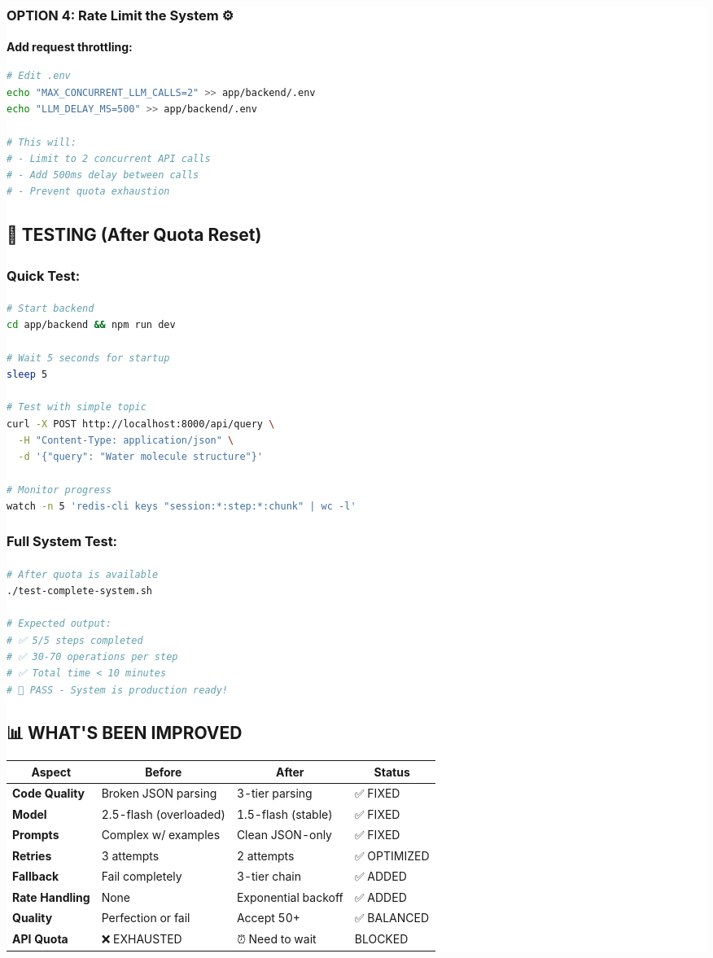 ### OPTION 4: Rate Limit the System ⚙️
**Add request throttling:**
```bash
# Edit .env
echo "MAX_CONCURRENT_LLM_CALLS=2" >> app/backend/.env
echo "LLM_DELAY_MS=500" >> app/backend/.env

# This will:
# - Limit to 2 concurrent API calls
# - Add 500ms delay between calls
# - Prevent quota exhaustion
```

## 🧪 TESTING (After Quota Reset)

### Quick Test:
```bash
# Start backend
cd app/backend && npm run dev

# Wait 5 seconds for startup
sleep 5

# Test with simple topic
curl -X POST http://localhost:8000/api/query \
  -H "Content-Type: application/json" \
  -d '{"query": "Water molecule structure"}'

# Monitor progress
watch -n 5 'redis-cli keys "session:*:step:*:chunk" | wc -l'
```

### Full System Test:
```bash
# After quota is available
./test-complete-system.sh

# Expected output:
# ✅ 5/5 steps completed
# ✅ 30-70 operations per step  
# ✅ Total time < 10 minutes
# 🎉 PASS - System is production ready!
```

## 📊 WHAT'S BEEN IMPROVED

| Aspect | Before | After | Status |
|--------|--------|-------|--------|
| **Code Quality** | Broken JSON parsing | 3-tier parsing | ✅ FIXED |
| **Model** | 2.5-flash (overloaded) | 1.5-flash (stable) | ✅ FIXED |
| **Prompts** | Complex w/ examples | Clean JSON-only | ✅ FIXED |
| **Retries** | 3 attempts | 2 attempts | ✅ OPTIMIZED |
| **Fallback** | Fail completely | 3-tier chain | ✅ ADDED |
| **Rate Handling** | None | Exponential backoff | ✅ ADDED |
| **Quality** | Perfection or fail | Accept 50+ | ✅ BALANCED |
| **API Quota** | ❌ EXHAUSTED | ⏰ Need to wait | BLOCKED |
